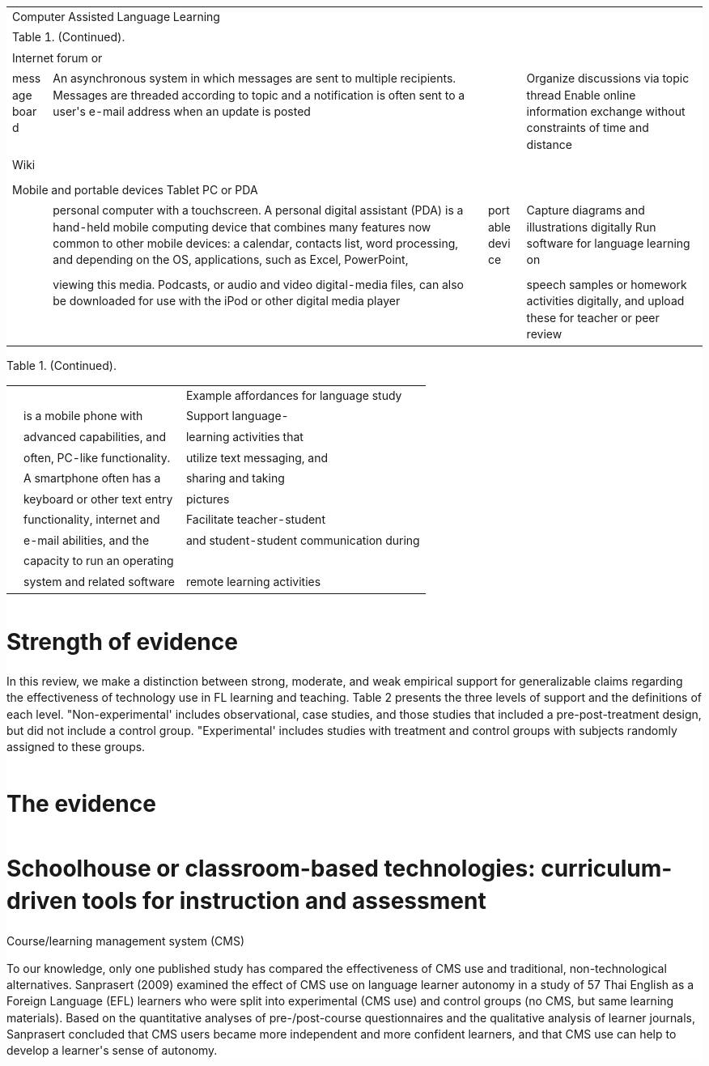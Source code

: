 <html><body><table><tr><td colspan="4">Computer Assisted Language Learning</td></tr><tr><td colspan="4">Table 1. (Continued).</td></tr><tr><td colspan="4">Internet forum or</td></tr><tr><td>message board</td><td>An asynchronous system in which messages are sent to multiple recipients. Messages are threaded according to topic and a notification is often sent to a user&#x27;s e-mail address when an update is posted</td><td></td><td>Organize discussions via topic thread Enable online information exchange without constraints of time and distance</td></tr><tr><td colspan="4">Wiki</td></tr><tr><td colspan="4"></td></tr><tr><td colspan="4">Mobile and portable devices Tablet PC or PDA</td></tr><tr><td></td><td>personal computer with a touchscreen. A personal digital assistant (PDA) is a hand-held mobile computing device that combines many features now common to other mobile devices: a calendar, contacts list, word processing, and depending on the OS, applications, such as Excel, PowerPoint,</td><td> portable device</td><td>Capture diagrams and illustrations digitally Run software for language learning on</td></tr><tr><td colspan="4"></td></tr><tr><td></td><td>viewing this media. Podcasts, or audio and video digital-media files, can also be downloaded for use with the iPod or other digital media player</td><td></td><td>speech samples or homework activities digitally, and upload these for teacher or peer review</td></tr></table></body></html>

Table 1.  (Continued).   

<html><body><table><tr><td></td><td></td><td>Example affordances for language study</td></tr><tr><td></td><td>is a mobile phone with</td><td>Support language-</td></tr><tr><td></td><td>advanced capabilities, and</td><td>learning activities that</td></tr><tr><td></td><td>often, PC-like functionality.</td><td>utilize text messaging, and</td></tr><tr><td></td><td>A smartphone often has a</td><td>sharing and taking</td></tr><tr><td></td><td>keyboard or other text entry</td><td>pictures</td></tr><tr><td></td><td>functionality, internet and</td><td>Facilitate teacher-student</td></tr><tr><td></td><td>e-mail abilities, and the</td><td>and student-student communication during</td></tr><tr><td></td><td>capacity to run an operating</td><td></td></tr><tr><td></td><td>system and related software</td><td>remote learning activities</td></tr></table></body></html>

# Strength of evidence

In this review, we make a distinction between strong, moderate, and weak empirical support for generalizable claims regarding the effectiveness of technology use in FL learning and teaching. Table 2 presents the three levels of support and the definitions of each level. "Non-experimental' includes observational, case studies, and those studies that included a pre-post-treatment design, but did not include a control group. "Experimental' includes studies with treatment and control groups with subjects randomly assigned to these groups.

# The evidence

# Schoolhouse or classroom-based technologies: curriculum-driven tools for instruction and assessment

Course/learning management system (CMS)

To our knowledge, only one published study has compared the effectiveness of CMS use and traditional, non-technological alternatives. Sanprasert (2009) examined the effect of CMS use on language learner autonomy in a study of 57 Thai English as a Foreign Language (EFL) learners who were split into experimental (CMS use) and control groups (no CMS, but same learning materials). Based on the quantitative analyses of pre-/post-course questionnaires and the qualitative analysis of learner journals, Sanprasert concluded that CMS users became more independent and more confident learners, and that CMS use can help to develop a learner's sense of autonomy.
